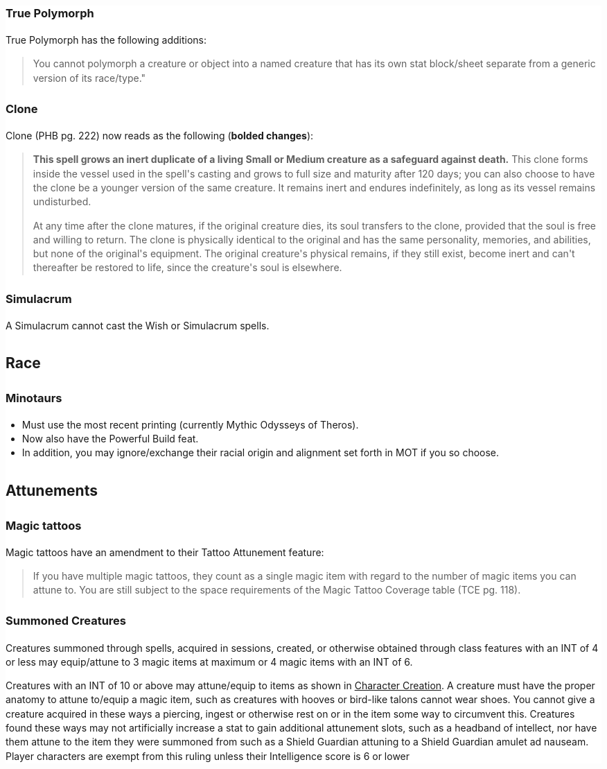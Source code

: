 ### True Polymorph
True Polymorph has the following additions:
> You cannot polymorph a creature or object into a named creature that has its own stat block/sheet separate from a generic version of its race/type."

### Clone
Clone (PHB pg. 222) now reads as the following (**bolded changes**):

> **This spell grows an inert duplicate of a living Small or Medium creature as a safeguard against death.** This clone forms inside the vessel used in the spell's casting and grows to full size and maturity after 120 days; you can also choose to have the clone be a younger version of the same creature. It remains inert and endures indefinitely, as long as its vessel remains undisturbed.
> 
> At any time after the clone matures, if the original creature dies, its soul transfers to the clone, provided that the soul is free and willing to return. The clone is physically identical to the original and has the same personality, memories, and abilities, but none of the original's equipment. The original creature's physical remains, if they still exist, become inert and can't thereafter be restored to life, since the creature's soul is elsewhere.

### Simulacrum
A Simulacrum cannot cast the Wish or Simulacrum spells.

## Race

### Minotaurs

* Must use the most recent printing (currently Mythic Odysseys of Theros). 
* Now also have the Powerful Build feat. 
* In addition, you may ignore/exchange their racial origin and alignment set forth in MOT if you so choose.

## Attunements

### Magic tattoos

Magic tattoos have an amendment to their Tattoo Attunement feature:

> If you have multiple magic tattoos, they count as a single magic item with regard to the number of magic items you can attune to. You are still subject to the space requirements of the Magic Tattoo Coverage table (TCE pg. 118).

### Summoned Creatures

Creatures summoned through spells, acquired in sessions, created, or otherwise obtained through class features with an INT of 4 or less may equip/attune to 3 magic items at maximum or 4 magic items with an INT of 6.

Creatures with an INT of 10 or above may attune/equip to items as shown in [Character Creation](character_creation.md). A creature must have the proper anatomy to attune to/equip a magic item, such as creatures with hooves or bird-like talons cannot wear shoes. You cannot give a creature acquired in these ways a piercing, ingest or otherwise rest on or in the item some way to circumvent this. Creatures found these ways may not artificially increase a stat to gain additional attunement slots, such as a headband of intellect, nor have them attune to the item they were summoned from such as a Shield Guardian attuning to a Shield Guardian amulet ad nauseam. Player characters are exempt from this ruling unless their Intelligence score is 6 or lower
